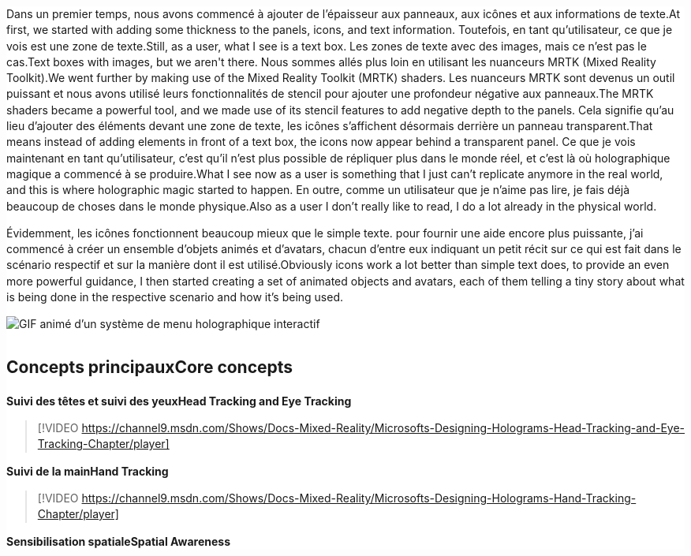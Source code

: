 <span data-ttu-id="47b2c-181">Dans un premier temps, nous avons commencé à ajouter de l’épaisseur aux panneaux, aux icônes et aux informations de texte.</span><span class="sxs-lookup"><span data-stu-id="47b2c-181">At first, we started with adding some thickness to the panels, icons, and text information.</span></span> <span data-ttu-id="47b2c-182">Toutefois, en tant qu’utilisateur, ce que je vois est une zone de texte.</span><span class="sxs-lookup"><span data-stu-id="47b2c-182">Still, as a user, what I see is a text box.</span></span> <span data-ttu-id="47b2c-183">Les zones de texte avec des images, mais ce n’est pas le cas.</span><span class="sxs-lookup"><span data-stu-id="47b2c-183">Text boxes with images, but we aren't there.</span></span> <span data-ttu-id="47b2c-184">Nous sommes allés plus loin en utilisant les nuanceurs MRTK (Mixed Reality Toolkit).</span><span class="sxs-lookup"><span data-stu-id="47b2c-184">We went further by making use of the Mixed Reality Toolkit (MRTK) shaders.</span></span> <span data-ttu-id="47b2c-185">Les nuanceurs MRTK sont devenus un outil puissant et nous avons utilisé leurs fonctionnalités de stencil pour ajouter une profondeur négative aux panneaux.</span><span class="sxs-lookup"><span data-stu-id="47b2c-185">The MRTK shaders became a powerful tool, and we made use of its stencil features to add negative depth to the panels.</span></span> <span data-ttu-id="47b2c-186">Cela signifie qu’au lieu d’ajouter des éléments devant une zone de texte, les icônes s’affichent désormais derrière un panneau transparent.</span><span class="sxs-lookup"><span data-stu-id="47b2c-186">That means instead of adding elements in front of a text box, the icons now appear behind a transparent panel.</span></span> <span data-ttu-id="47b2c-187">Ce que je vois maintenant en tant qu’utilisateur, c’est qu’il n’est plus possible de répliquer plus dans le monde réel, et c’est là où holographique magique a commencé à se produire.</span><span class="sxs-lookup"><span data-stu-id="47b2c-187">What I see now as a user is something that I just can’t replicate anymore in the real world, and this is where holographic magic started to happen.</span></span> <span data-ttu-id="47b2c-188">En outre, comme un utilisateur que je n’aime pas lire, je fais déjà beaucoup de choses dans le monde physique.</span><span class="sxs-lookup"><span data-stu-id="47b2c-188">Also as a user I don’t really like to read, I do a lot already in the physical world.</span></span>

<span data-ttu-id="47b2c-189">Évidemment, les icônes fonctionnent beaucoup mieux que le simple texte. pour fournir une aide encore plus puissante, j’ai commencé à créer un ensemble d’objets animés et d’avatars, chacun d’entre eux indiquant un petit récit sur ce qui est fait dans le scénario respectif et sur la manière dont il est utilisé.</span><span class="sxs-lookup"><span data-stu-id="47b2c-189">Obviously icons work a lot better than simple text does, to provide an even more powerful guidance, I then started creating a set of animated objects and avatars, each of them telling a tiny story about what is being done in the respective scenario and how it’s being used.</span></span>

![GIF animé d’un système de menu holographique interactif](images/designing-holograms/creative-process.gif)

## <a name="core-concepts"></a><span data-ttu-id="47b2c-191">Concepts principaux</span><span class="sxs-lookup"><span data-stu-id="47b2c-191">Core concepts</span></span>

<span data-ttu-id="47b2c-192">**Suivi des têtes et suivi des yeux**</span><span class="sxs-lookup"><span data-stu-id="47b2c-192">**Head Tracking and Eye Tracking**</span></span>

> [!VIDEO https://channel9.msdn.com/Shows/Docs-Mixed-Reality/Microsofts-Designing-Holograms-Head-Tracking-and-Eye-Tracking-Chapter/player]

<span data-ttu-id="47b2c-193">**Suivi de la main**</span><span class="sxs-lookup"><span data-stu-id="47b2c-193">**Hand Tracking**</span></span>

> [!VIDEO https://channel9.msdn.com/Shows/Docs-Mixed-Reality/Microsofts-Designing-Holograms-Hand-Tracking-Chapter/player]

<span data-ttu-id="47b2c-194">**Sensibilisation spatiale**</span><span class="sxs-lookup"><span data-stu-id="47b2c-194">**Spatial Awareness**</span></span>
